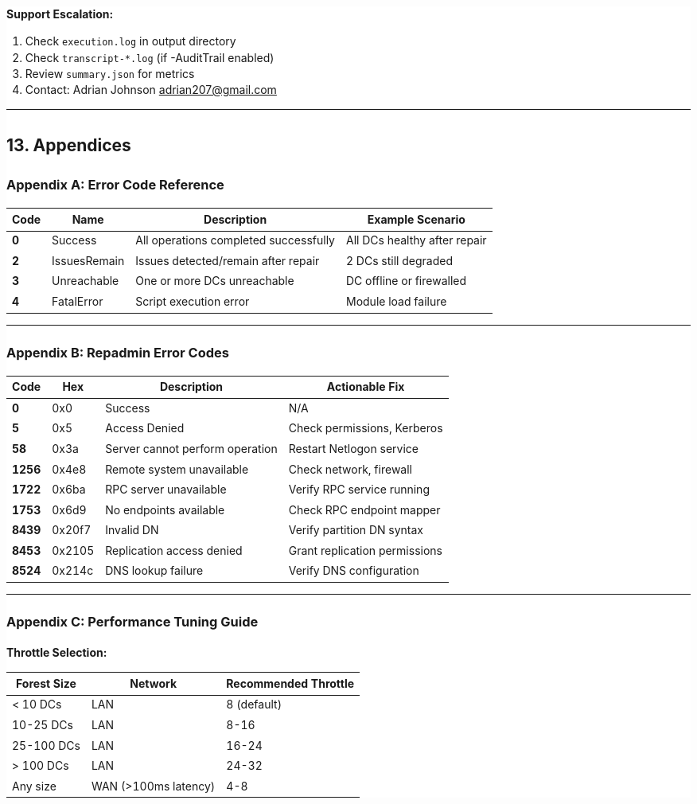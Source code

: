 **Support Escalation:**
1. Check `execution.log` in output directory
2. Check `transcript-*.log` (if -AuditTrail enabled)
3. Review `summary.json` for metrics
4. Contact: Adrian Johnson <adrian207@gmail.com>

---

## 13. Appendices

### Appendix A: Error Code Reference

| Code | Name | Description | Example Scenario |
|------|------|-------------|------------------|
| **0** | Success | All operations completed successfully | All DCs healthy after repair |
| **2** | IssuesRemain | Issues detected/remain after repair | 2 DCs still degraded |
| **3** | Unreachable | One or more DCs unreachable | DC offline or firewalled |
| **4** | FatalError | Script execution error | Module load failure |

---

### Appendix B: Repadmin Error Codes

| Code | Hex | Description | Actionable Fix |
|------|-----|-------------|----------------|
| **0** | 0x0 | Success | N/A |
| **5** | 0x5 | Access Denied | Check permissions, Kerberos |
| **58** | 0x3a | Server cannot perform operation | Restart Netlogon service |
| **1256** | 0x4e8 | Remote system unavailable | Check network, firewall |
| **1722** | 0x6ba | RPC server unavailable | Verify RPC service running |
| **1753** | 0x6d9 | No endpoints available | Check RPC endpoint mapper |
| **8439** | 0x20f7 | Invalid DN | Verify partition DN syntax |
| **8453** | 0x2105 | Replication access denied | Grant replication permissions |
| **8524** | 0x214c | DNS lookup failure | Verify DNS configuration |

---

### Appendix C: Performance Tuning Guide

**Throttle Selection:**

| Forest Size | Network | Recommended Throttle |
|-------------|---------|----------------------|
| < 10 DCs | LAN | 8 (default) |
| 10-25 DCs | LAN | 8-16 |
| 25-100 DCs | LAN | 16-24 |
| > 100 DCs | LAN | 24-32 |
| Any size | WAN (>100ms latency) | 4-8 |
